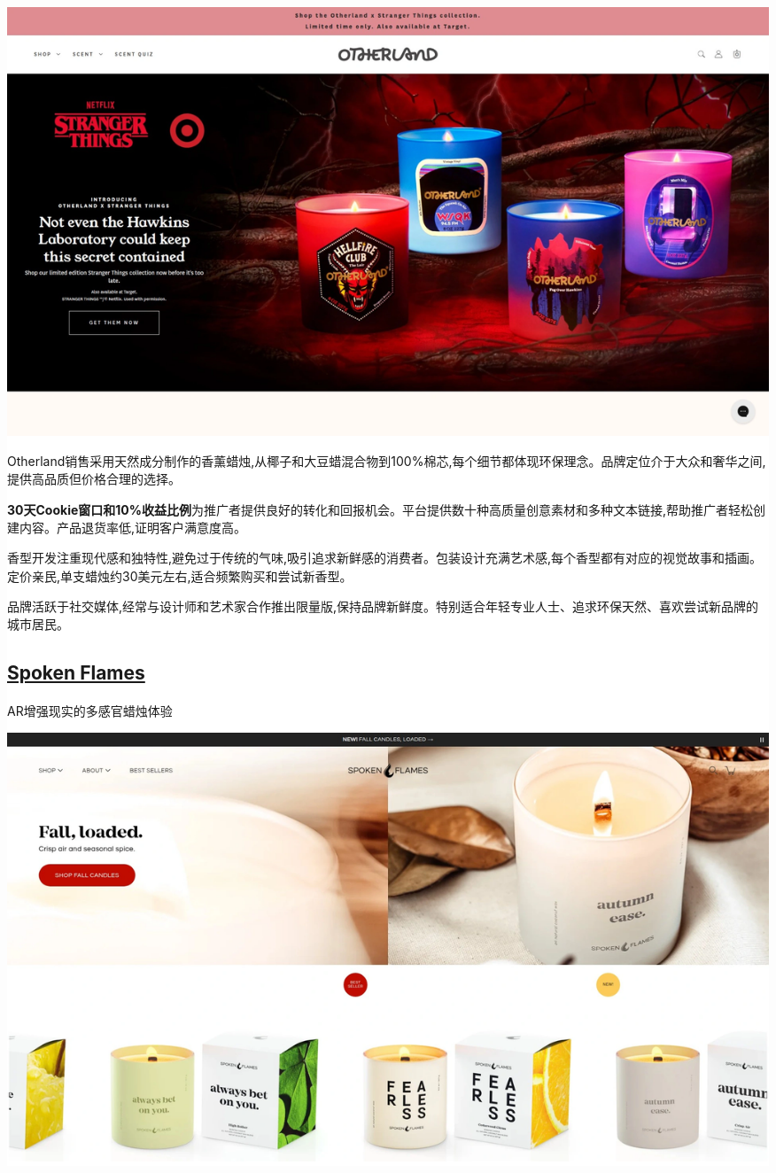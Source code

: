 ![Otherland Screenshot](image/otherland.webp)


Otherland销售采用天然成分制作的香薰蜡烛,从椰子和大豆蜡混合物到100%棉芯,每个细节都体现环保理念。品牌定位介于大众和奢华之间,提供高品质但价格合理的选择。

**30天Cookie窗口和10%收益比例**为推广者提供良好的转化和回报机会。平台提供数十种高质量创意素材和多种文本链接,帮助推广者轻松创建内容。产品退货率低,证明客户满意度高。

香型开发注重现代感和独特性,避免过于传统的气味,吸引追求新鲜感的消费者。包装设计充满艺术感,每个香型都有对应的视觉故事和插画。定价亲民,单支蜡烛约30美元左右,适合频繁购买和尝试新香型。

品牌活跃于社交媒体,经常与设计师和艺术家合作推出限量版,保持品牌新鲜度。特别适合年轻专业人士、追求环保天然、喜欢尝试新品牌的城市居民。

## **[Spoken Flames](https://spokenflames.com)**

AR增强现实的多感官蜡烛体验

![Spoken Flames Screenshot](image/spokenflames.webp)
